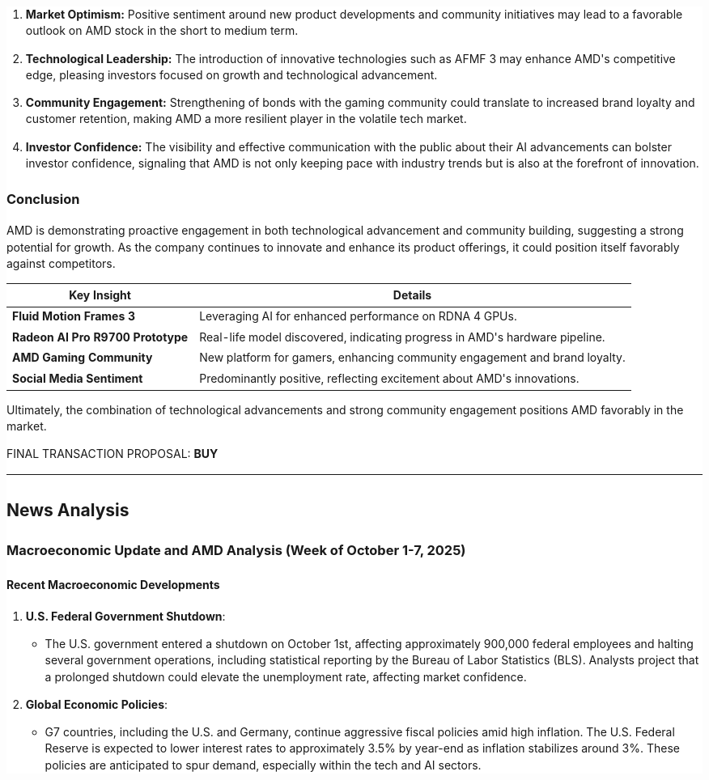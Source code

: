 1. **Market Optimism:** Positive sentiment around new product developments and community initiatives may lead to a favorable outlook on AMD stock in the short to medium term.
  
2. **Technological Leadership:** The introduction of innovative technologies such as AFMF 3 may enhance AMD's competitive edge, pleasing investors focused on growth and technological advancement.

3. **Community Engagement:** Strengthening of bonds with the gaming community could translate to increased brand loyalty and customer retention, making AMD a more resilient player in the volatile tech market.

4. **Investor Confidence:** The visibility and effective communication with the public about their AI advancements can bolster investor confidence, signaling that AMD is not only keeping pace with industry trends but is also at the forefront of innovation.

### Conclusion
AMD is demonstrating proactive engagement in both technological advancement and community building, suggesting a strong potential for growth. As the company continues to innovate and enhance its product offerings, it could position itself favorably against competitors.

| Key Insight                         | Details                                                                       |
|-------------------------------------|-------------------------------------------------------------------------------|
| **Fluid Motion Frames 3**           | Leveraging AI for enhanced performance on RDNA 4 GPUs.                       |
| **Radeon AI Pro R9700 Prototype**   | Real-life model discovered, indicating progress in AMD's hardware pipeline.  |
| **AMD Gaming Community**            | New platform for gamers, enhancing community engagement and brand loyalty.   |
| **Social Media Sentiment**          | Predominantly positive, reflecting excitement about AMD's innovations.        |

Ultimately, the combination of technological advancements and strong community engagement positions AMD favorably in the market. 

FINAL TRANSACTION PROPOSAL: **BUY**

---

## News Analysis

### Macroeconomic Update and AMD Analysis (Week of October 1-7, 2025)

#### Recent Macroeconomic Developments
1. **U.S. Federal Government Shutdown**:
   - The U.S. government entered a shutdown on October 1st, affecting approximately 900,000 federal employees and halting several government operations, including statistical reporting by the Bureau of Labor Statistics (BLS). Analysts project that a prolonged shutdown could elevate the unemployment rate, affecting market confidence.
  
2. **Global Economic Policies**:
   - G7 countries, including the U.S. and Germany, continue aggressive fiscal policies amid high inflation. The U.S. Federal Reserve is expected to lower interest rates to approximately 3.5% by year-end as inflation stabilizes around 3%. These policies are anticipated to spur demand, especially within the tech and AI sectors.
